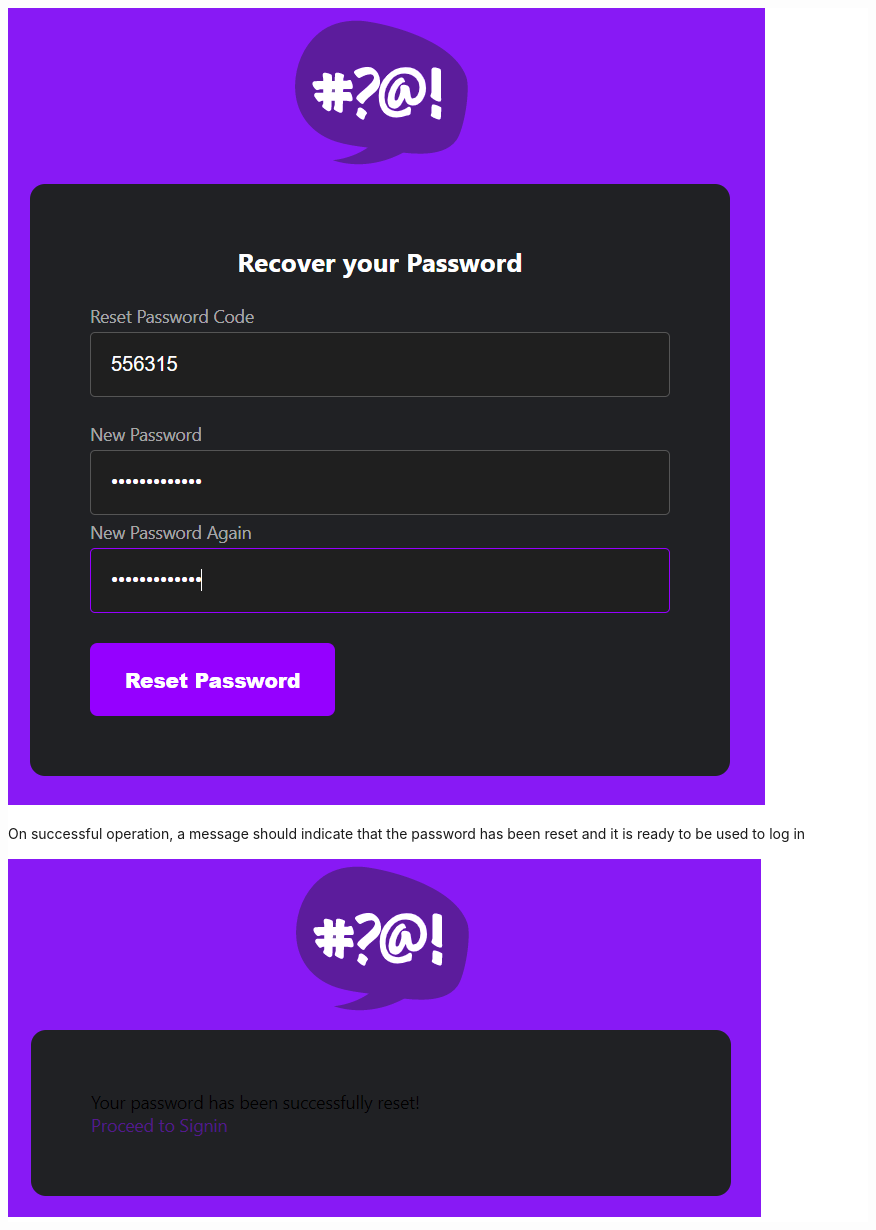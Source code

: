 ![](assets/week-3/38-recover-password.png)

On successful operation, a message should indicate that the password has been reset and it is ready to be used to log in

![](assets/week-3/39-password-reset.png)